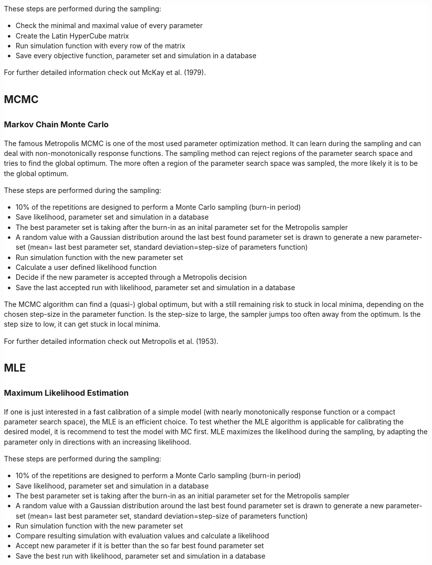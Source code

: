 These steps are performed during the sampling:

* Check the minimal and maximal value of every parameter
* Create the Latin HyperCube matrix
* Run simulation function with every row of the matrix
* Save every objective function, parameter set and simulation in a database

For further detailed information check out McKay et al. (1979).

## MCMC 
### Markov Chain Monte Carlo

The famous Metropolis MCMC is one of the most used parameter optimization method. It can learn during the sampling and can deal with non-monotonically response functions. 
The sampling method can reject regions of the parameter search space and tries to find the global optimum. The more often a region of the parameter search space was sampled,
the more likely it is to be the global optimum.

These steps are performed during the sampling:

* 10% of the repetitions are designed to perform a Monte Carlo sampling (burn-in period)
* Save likelihood, parameter set and simulation in a database 
* The best parameter set is taking after the burn-in as an inital parameter set for the Metropolis sampler
* A random value with a Gaussian distribution around the last best found parameter set is drawn to generate a new parameter-set (mean= last best parameter set, standard deviation=step-size of parameters function) 
* Run simulation function with the new parameter set
* Calculate a user defined likelihood function
* Decide if the new parameter is accepted through a Metropolis decision
* Save the last accepted run with likelihood, parameter set and simulation in a database 

The MCMC algorithm can find a (quasi-) global optimum, but with a still remaining risk to stuck in local minima, depending on the chosen step-size in the parameter function.
Is the step-size to large, the sampler jumps too often away from the optimum. Is the step size to low, it can get stuck in local minima.

For further detailed information check out Metropolis et al. (1953).

## MLE 
### Maximum Likelihood Estimation

If one is just interested in a fast calibration of a simple model (with nearly monotonically response function or a compact parameter search space), the MLE is an efficient choice. 
To test whether the MLE algorithm is applicable for calibrating the desired model, it is recommend to test the model with MC first. 
MLE maximizes the likelihood during the sampling, by adapting the parameter only in directions with an increasing likelihood. 

These steps are performed during the sampling:

* 10% of the repetitions are designed to perform a Monte Carlo sampling (burn-in period)
* Save likelihood, parameter set and simulation in a database 
* The best parameter set is taking after the burn-in as an initial parameter set for the Metropolis sampler
* A random value with a Gaussian distribution around the last best found parameter set is drawn to generate a new parameter-set (mean= last best parameter set, standard deviation=step-size of parameters function) 
* Run simulation function with the new parameter set
* Compare resulting simulation with evaluation values and calculate a likelihood
* Accept new parameter if it is better than the so far best found parameter set
* Save the best run with likelihood, parameter set and simulation in a database 
